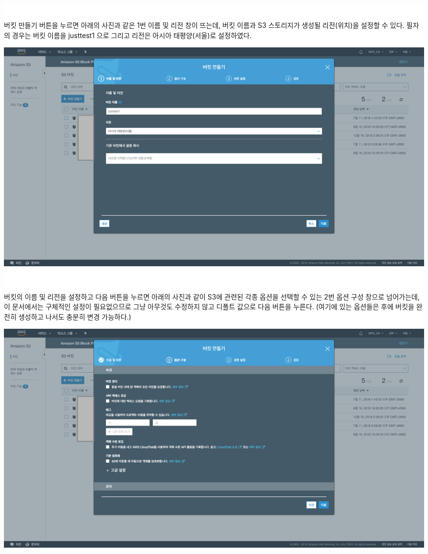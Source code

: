<br/>

버킷 만들기 버튼을 누르면 아래의 사진과 같은 1번 이름 및 리전 창이 뜨는데, 버킷 이름과 S3 스토리지가 생성될 리전(위치)을 설정할 수 있다. 필자의 경우는 버킷 이름을 justtest1 으로 그리고 리전은 아시아 태평양(서울)로 설정하였다.

![click make bucket 1](../../assets/img/post/opentsdb_on_aws_make_bucket_1.png)

<br/>

버킷의 이름 및 리전을 설정하고 다음 버튼을 누르면 아래의 사진과 같이 S3에 관련된 각종 옵션을 선택할 수 있는 2번 옵션 구성 창으로 넘어가는데, 이 문서에서는 구체적인 설정이 필요없으므로 그냥 아무것도 수정하지 않고 디폴트 값으로 다음 버튼을 누른다. (여기에 있는 옵션들은 후에 버킷을 완전히 생성하고 나서도 충분히 변경 가능하다.)

![click make bucket 2](../../assets/img/post/opentsdb_on_aws_make_bucket_2.png)
